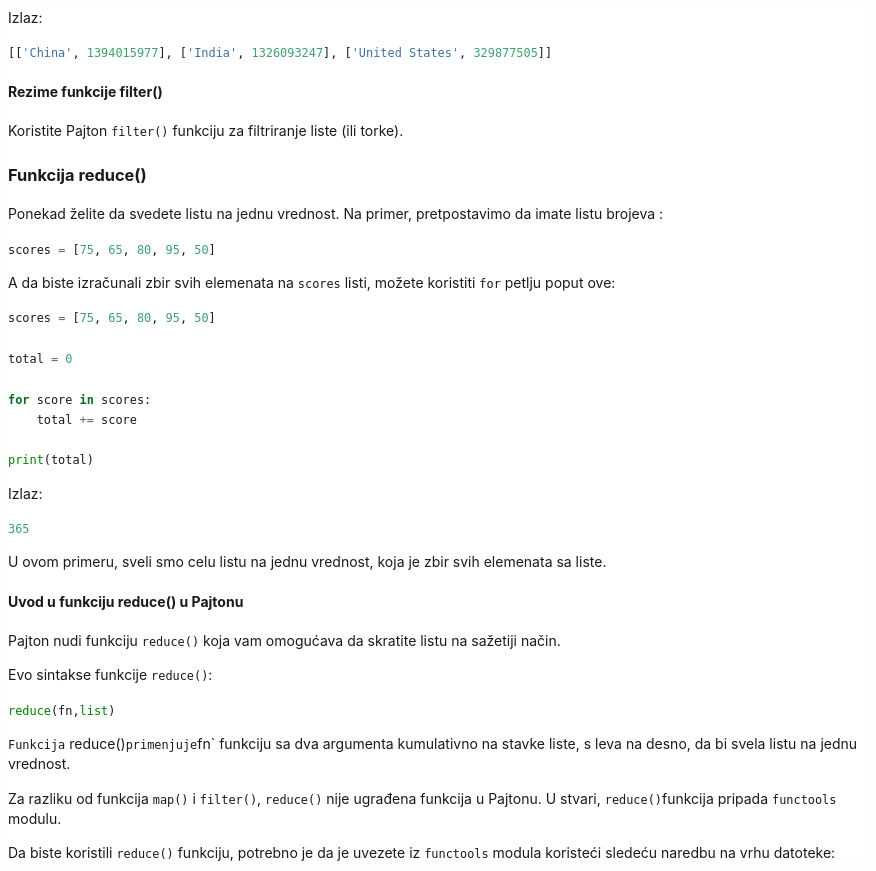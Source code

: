 Izlaz:

```py
[['China', 1394015977], ['India', 1326093247], ['United States', 329877505]]
```

#### Rezime funkcije filter()

Koristite Pajton `filter()` funkciju za filtriranje liste (ili torke).

### Funkcija reduce()

Ponekad želite da svedete listu na jednu vrednost. Na primer, pretpostavimo da imate listu brojeva :

```py
scores = [75, 65, 80, 95, 50]
```

A da biste izračunali zbir svih elemenata na `scores` listi, možete koristiti `for` petlju poput ove:

```py
scores = [75, 65, 80, 95, 50]

total = 0

for score in scores:
    total += score

print(total)
```

Izlaz:

```py
365
```

U ovom primeru, sveli smo celu listu na jednu vrednost, koja je zbir svih elemenata sa liste.

#### Uvod u funkciju reduce() u Pajtonu

Pajton nudi funkciju `reduce()` koja vam omogućava da skratite listu na sažetiji način.

Evo sintakse funkcije `reduce()`:

```py
reduce(fn,list)
```

`Funkcija` reduce()` primenjuje `fn` funkciju sa dva argumenta kumulativno na stavke liste, s leva na desno, da bi svela listu na jednu vrednost.

Za razliku od funkcija `map()` i `filter()`, `reduce()` nije ugrađena funkcija u Pajtonu. U stvari, `reduce()`funkcija pripada `functools` modulu.

Da biste koristili `reduce()` funkciju, potrebno je da je uvezete iz `functools` modula koristeći sledeću naredbu na vrhu datoteke:
